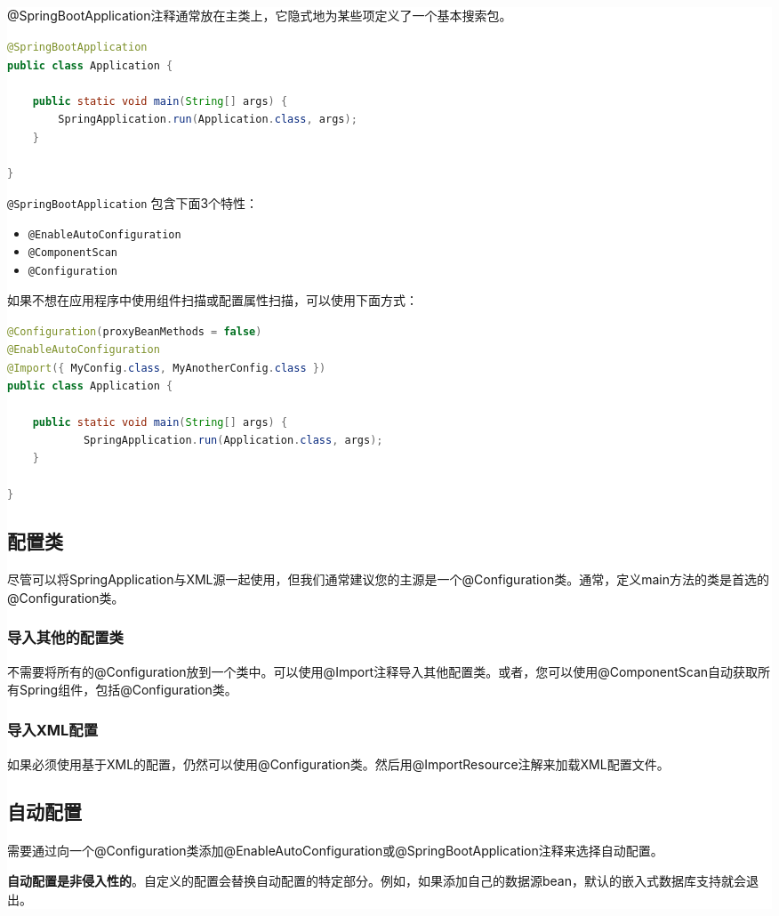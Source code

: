 @SpringBootApplication注释通常放在主类上，它隐式地为某些项定义了一个基本搜索包。

```java
@SpringBootApplication
public class Application {

    public static void main(String[] args) {
        SpringApplication.run(Application.class, args);
    }

}
```

`@SpringBootApplication` 包含下面3个特性：

- `@EnableAutoConfiguration`
- `@ComponentScan`
- `@Configuration`

如果不想在应用程序中使用组件扫描或配置属性扫描，可以使用下面方式：

```java
@Configuration(proxyBeanMethods = false)
@EnableAutoConfiguration
@Import({ MyConfig.class, MyAnotherConfig.class })
public class Application {

    public static void main(String[] args) {
            SpringApplication.run(Application.class, args);
    }

}
```



## 配置类

尽管可以将SpringApplication与XML源一起使用，但我们通常建议您的主源是一个@Configuration类。通常，定义main方法的类是首选的@Configuration类。

### 导入其他的配置类

不需要将所有的@Configuration放到一个类中。可以使用@Import注释导入其他配置类。或者，您可以使用@ComponentScan自动获取所有Spring组件，包括@Configuration类。

### 导入XML配置

如果必须使用基于XML的配置，仍然可以使用@Configuration类。然后用@ImportResource注解来加载XML配置文件。



## 自动配置

需要通过向一个@Configuration类添加@EnableAutoConfiguration或@SpringBootApplication注释来选择自动配置。

**自动配置是非侵入性的**。自定义的配置会替换自动配置的特定部分。例如，如果添加自己的数据源bean，默认的嵌入式数据库支持就会退出。
